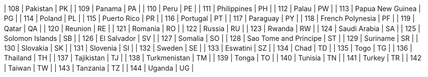 | 108 | Pakistan                                     | PK           | 
| 109 | Panama                                       | PA           | 
| 110 | Peru                                         | PE           | 
| 111 | Philippines                                  | PH           | 
| 112 | Palau                                        | PW           | 
| 113 | Papua New Guinea                             | PG           | 
| 114 | Poland                                       | PL           | 
| 115 | Puerto Rico                                  | PR           | 
| 116 | Portugal                                     | PT           | 
| 117 | Paraguay                                     | PY           | 
| 118 | French Polynesia                             | PF           | 
| 119 | Qatar                                        | QA           | 
| 120 | Reunion                                      | RE           | 
| 121 | Romania                                      | RO           | 
| 122 | Russia                                       | RU           | 
| 123 | Rwanda                                       | RW           | 
| 124 | Saudi Arabia                                 | SA           | 
| 125 | Solomon Islands                              | SB           | 
| 126 | El Salvador                                  | SV           | 
| 127 | Somalia                                      | SO           | 
| 128 | Sao Tome and Principe                        | ST           | 
| 129 | Suriname                                     | SR           | 
| 130 | Slovakia                                     | SK           | 
| 131 | Slovenia                                     | SI           | 
| 132 | Sweden                                       | SE           | 
| 133 | Eswatini                                     | SZ           | 
| 134 | Chad                                         | TD           | 
| 135 | Togo                                         | TG           | 
| 136 | Thailand                                     | TH           | 
| 137 | Tajikistan                                   | TJ           | 
| 138 | Turkmenistan                                 | TM           | 
| 139 | Tonga                                        | TO           | 
| 140 | Tunisia                                      | TN           | 
| 141 | Turkey                                       | TR           | 
| 142 | Taiwan                                       | TW           | 
| 143 | Tanzania                                     | TZ           | 
| 144 | Uganda                                       | UG           | 